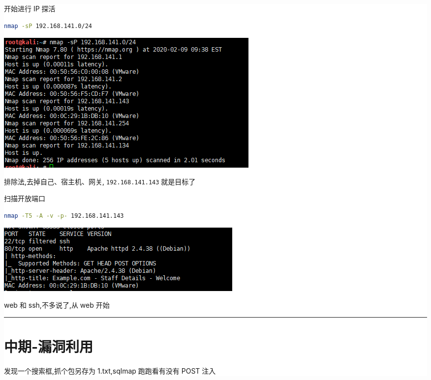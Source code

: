 开始进行 IP 探活

```bash
nmap -sP 192.168.141.0/24
```

![](../../../../../assets/img/安全/实验/VulnHub/DC/DC9/1.png)

排除法,去掉自己、宿主机、网关, `192.168.141.143` 就是目标了

扫描开放端口
```bash
nmap -T5 -A -v -p- 192.168.141.143
```

![](../../../../../assets/img/安全/实验/VulnHub/DC/DC9/2.png)

web 和 ssh,不多说了,从 web 开始

---

# 中期-漏洞利用

发现一个搜索框,抓个包另存为 1.txt,sqlmap 跑跑看有没有 POST 注入
